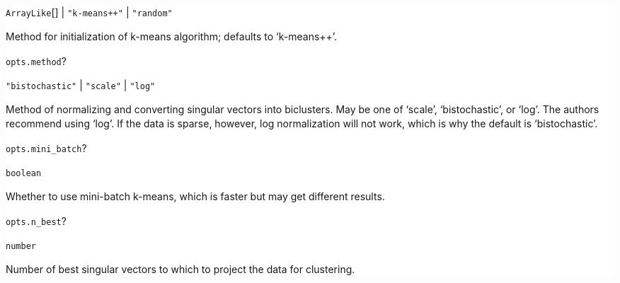 `ArrayLike`[] \| `"k-means++"` \| `"random"`

</td>
<td>

Method for initialization of k-means algorithm; defaults to ‘k-means++’.

</td>
</tr>
<tr>
<td>

`opts.method`?

</td>
<td>

`"bistochastic"` \| `"scale"` \| `"log"`

</td>
<td>

Method of normalizing and converting singular vectors into biclusters. May be one of ‘scale’, ‘bistochastic’, or ‘log’. The authors recommend using ‘log’. If the data is sparse, however, log normalization will not work, which is why the default is ‘bistochastic’.

</td>
</tr>
<tr>
<td>

`opts.mini_batch`?

</td>
<td>

`boolean`

</td>
<td>

Whether to use mini-batch k-means, which is faster but may get different results.

</td>
</tr>
<tr>
<td>

`opts.n_best`?

</td>
<td>

`number`

</td>
<td>

Number of best singular vectors to which to project the data for clustering.

</td>
</tr>
<tr>
<td>
